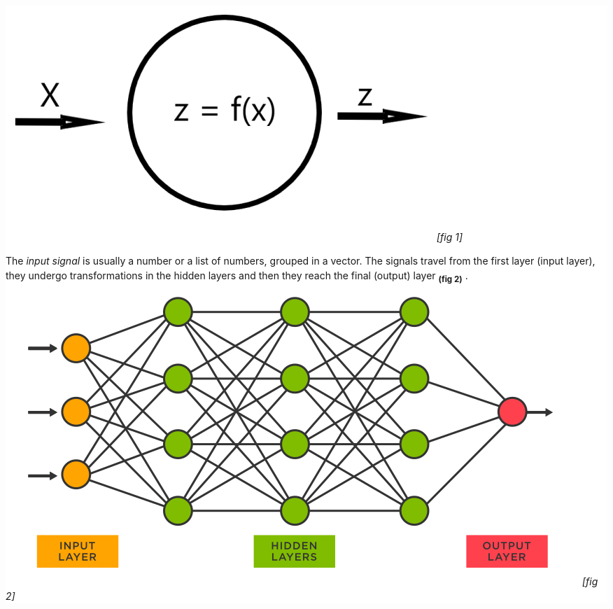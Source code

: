 ![A neuron without an activation function](https://raw.githubusercontent.com/VIad/mlp-article-repo/main/images/2eZGU4b.jpeg)
*[fig 1]*

  

The *input signal* is usually a number or a list of numbers, grouped in a vector. The signals travel from the first layer (input layer), they undergo transformations in the hidden layers and then they reach the final (output) layer <sub>**(fig 2)**</sub> .

  

![enter image description here](https://raw.githubusercontent.com/VIad/mlp-article-repo/main/images/neutral-network-diagram.png)
*[fig 2]*

  
